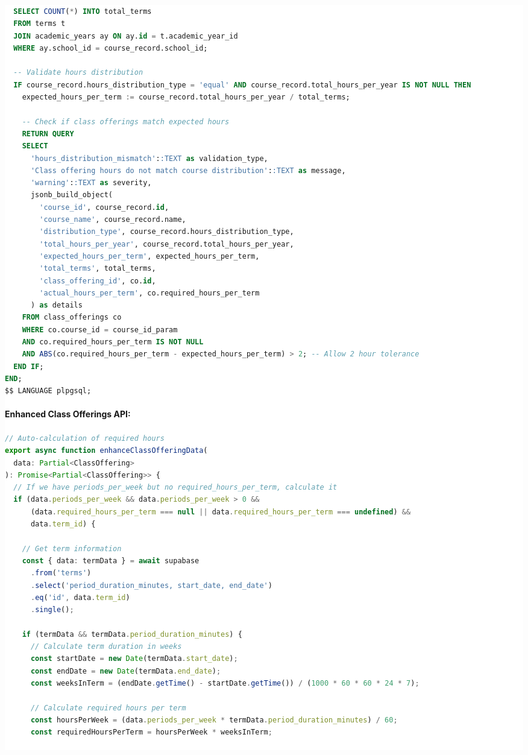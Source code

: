```sql
  SELECT COUNT(*) INTO total_terms
  FROM terms t
  JOIN academic_years ay ON ay.id = t.academic_year_id
  WHERE ay.school_id = course_record.school_id;
  
  -- Validate hours distribution
  IF course_record.hours_distribution_type = 'equal' AND course_record.total_hours_per_year IS NOT NULL THEN
    expected_hours_per_term := course_record.total_hours_per_year / total_terms;
    
    -- Check if class offerings match expected hours
    RETURN QUERY
    SELECT 
      'hours_distribution_mismatch'::TEXT as validation_type,
      'Class offering hours do not match course distribution'::TEXT as message,
      'warning'::TEXT as severity,
      jsonb_build_object(
        'course_id', course_record.id,
        'course_name', course_record.name,
        'distribution_type', course_record.hours_distribution_type,
        'total_hours_per_year', course_record.total_hours_per_year,
        'expected_hours_per_term', expected_hours_per_term,
        'total_terms', total_terms,
        'class_offering_id', co.id,
        'actual_hours_per_term', co.required_hours_per_term
      ) as details
    FROM class_offerings co
    WHERE co.course_id = course_id_param
    AND co.required_hours_per_term IS NOT NULL
    AND ABS(co.required_hours_per_term - expected_hours_per_term) > 2; -- Allow 2 hour tolerance
  END IF;
END;
$$ LANGUAGE plpgsql;
```

#### **Enhanced Class Offerings API:**
```typescript
// Auto-calculation of required hours
export async function enhanceClassOfferingData(
  data: Partial<ClassOffering>
): Promise<Partial<ClassOffering>> {
  // If we have periods_per_week but no required_hours_per_term, calculate it
  if (data.periods_per_week && data.periods_per_week > 0 && 
      (data.required_hours_per_term === null || data.required_hours_per_term === undefined) &&
      data.term_id) {
    
    // Get term information
    const { data: termData } = await supabase
      .from('terms')
      .select('period_duration_minutes, start_date, end_date')
      .eq('id', data.term_id)
      .single();

    if (termData && termData.period_duration_minutes) {
      // Calculate term duration in weeks
      const startDate = new Date(termData.start_date);
      const endDate = new Date(termData.end_date);
      const weeksInTerm = (endDate.getTime() - startDate.getTime()) / (1000 * 60 * 60 * 24 * 7);
      
      // Calculate required hours per term
      const hoursPerWeek = (data.periods_per_week * termData.period_duration_minutes) / 60;
      const requiredHoursPerTerm = hoursPerWeek * weeksInTerm;
      
```